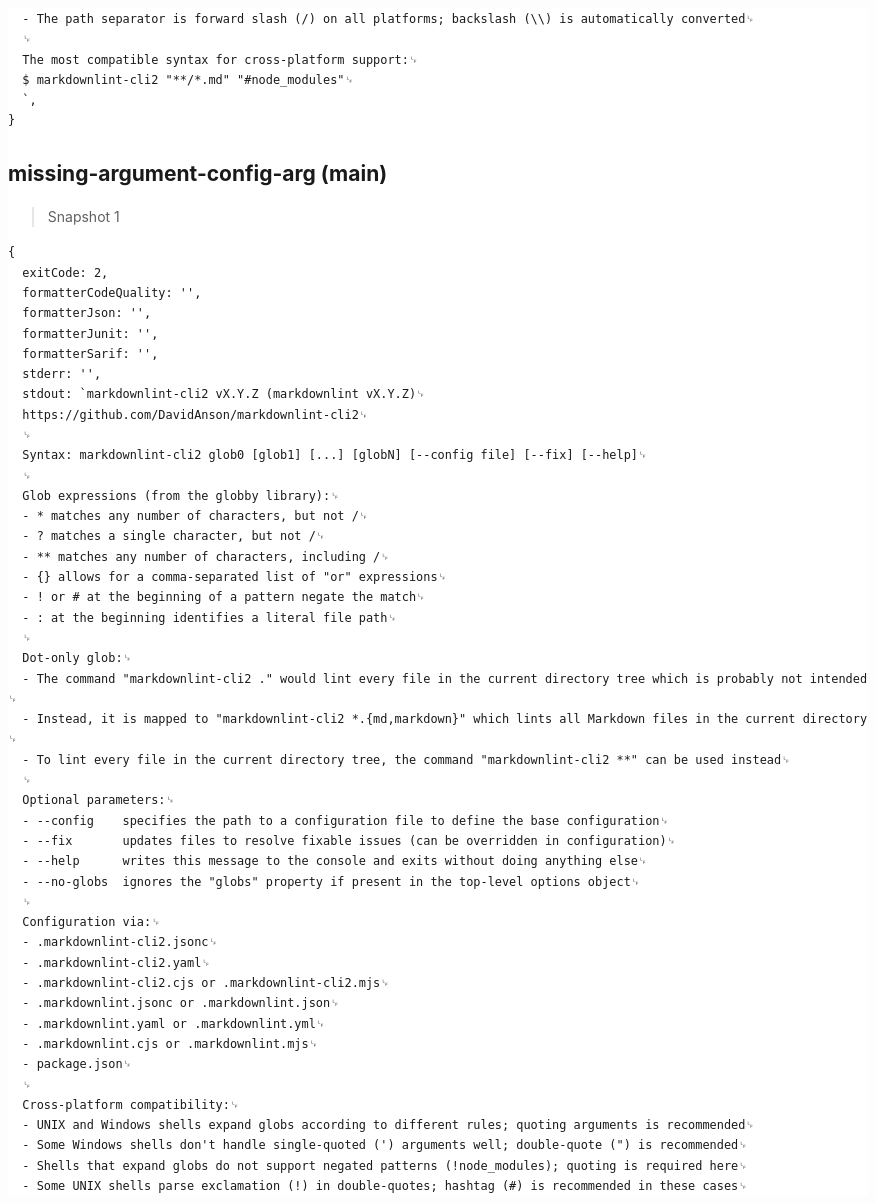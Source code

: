       - The path separator is forward slash (/) on all platforms; backslash (\\) is automatically converted␊
      ␊
      The most compatible syntax for cross-platform support:␊
      $ markdownlint-cli2 "**/*.md" "#node_modules"␊
      `,
    }

## missing-argument-config-arg (main)

> Snapshot 1

    {
      exitCode: 2,
      formatterCodeQuality: '',
      formatterJson: '',
      formatterJunit: '',
      formatterSarif: '',
      stderr: '',
      stdout: `markdownlint-cli2 vX.Y.Z (markdownlint vX.Y.Z)␊
      https://github.com/DavidAnson/markdownlint-cli2␊
      ␊
      Syntax: markdownlint-cli2 glob0 [glob1] [...] [globN] [--config file] [--fix] [--help]␊
      ␊
      Glob expressions (from the globby library):␊
      - * matches any number of characters, but not /␊
      - ? matches a single character, but not /␊
      - ** matches any number of characters, including /␊
      - {} allows for a comma-separated list of "or" expressions␊
      - ! or # at the beginning of a pattern negate the match␊
      - : at the beginning identifies a literal file path␊
      ␊
      Dot-only glob:␊
      - The command "markdownlint-cli2 ." would lint every file in the current directory tree which is probably not intended␊
      - Instead, it is mapped to "markdownlint-cli2 *.{md,markdown}" which lints all Markdown files in the current directory␊
      - To lint every file in the current directory tree, the command "markdownlint-cli2 **" can be used instead␊
      ␊
      Optional parameters:␊
      - --config    specifies the path to a configuration file to define the base configuration␊
      - --fix       updates files to resolve fixable issues (can be overridden in configuration)␊
      - --help      writes this message to the console and exits without doing anything else␊
      - --no-globs  ignores the "globs" property if present in the top-level options object␊
      ␊
      Configuration via:␊
      - .markdownlint-cli2.jsonc␊
      - .markdownlint-cli2.yaml␊
      - .markdownlint-cli2.cjs or .markdownlint-cli2.mjs␊
      - .markdownlint.jsonc or .markdownlint.json␊
      - .markdownlint.yaml or .markdownlint.yml␊
      - .markdownlint.cjs or .markdownlint.mjs␊
      - package.json␊
      ␊
      Cross-platform compatibility:␊
      - UNIX and Windows shells expand globs according to different rules; quoting arguments is recommended␊
      - Some Windows shells don't handle single-quoted (') arguments well; double-quote (") is recommended␊
      - Shells that expand globs do not support negated patterns (!node_modules); quoting is required here␊
      - Some UNIX shells parse exclamation (!) in double-quotes; hashtag (#) is recommended in these cases␊